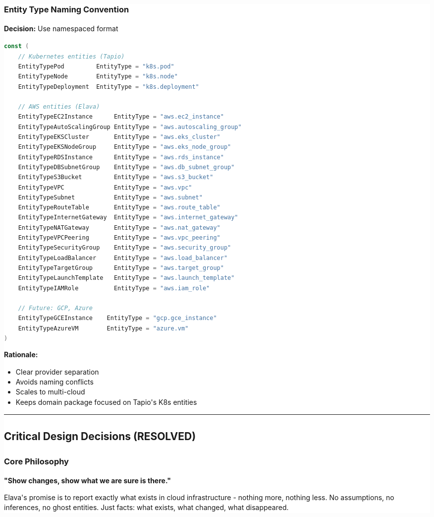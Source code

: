 ### Entity Type Naming Convention

**Decision:** Use namespaced format

```go
const (
    // Kubernetes entities (Tapio)
    EntityTypePod         EntityType = "k8s.pod"
    EntityTypeNode        EntityType = "k8s.node"
    EntityTypeDeployment  EntityType = "k8s.deployment"

    // AWS entities (Elava)
    EntityTypeEC2Instance      EntityType = "aws.ec2_instance"
    EntityTypeAutoScalingGroup EntityType = "aws.autoscaling_group"
    EntityTypeEKSCluster       EntityType = "aws.eks_cluster"
    EntityTypeEKSNodeGroup     EntityType = "aws.eks_node_group"
    EntityTypeRDSInstance      EntityType = "aws.rds_instance"
    EntityTypeDBSubnetGroup    EntityType = "aws.db_subnet_group"
    EntityTypeS3Bucket         EntityType = "aws.s3_bucket"
    EntityTypeVPC              EntityType = "aws.vpc"
    EntityTypeSubnet           EntityType = "aws.subnet"
    EntityTypeRouteTable       EntityType = "aws.route_table"
    EntityTypeInternetGateway  EntityType = "aws.internet_gateway"
    EntityTypeNATGateway       EntityType = "aws.nat_gateway"
    EntityTypeVPCPeering       EntityType = "aws.vpc_peering"
    EntityTypeSecurityGroup    EntityType = "aws.security_group"
    EntityTypeLoadBalancer     EntityType = "aws.load_balancer"
    EntityTypeTargetGroup      EntityType = "aws.target_group"
    EntityTypeLaunchTemplate   EntityType = "aws.launch_template"
    EntityTypeIAMRole          EntityType = "aws.iam_role"

    // Future: GCP, Azure
    EntityTypeGCEInstance    EntityType = "gcp.gce_instance"
    EntityTypeAzureVM        EntityType = "azure.vm"
)
```

**Rationale:**
- Clear provider separation
- Avoids naming conflicts
- Scales to multi-cloud
- Keeps domain package focused on Tapio's K8s entities

---

## Critical Design Decisions (RESOLVED)

### Core Philosophy

**"Show changes, show what we are sure is there."**

Elava's promise is to report exactly what exists in cloud infrastructure - nothing more, nothing less. No assumptions, no inferences, no ghost entities. Just facts: what exists, what changed, what disappeared.
